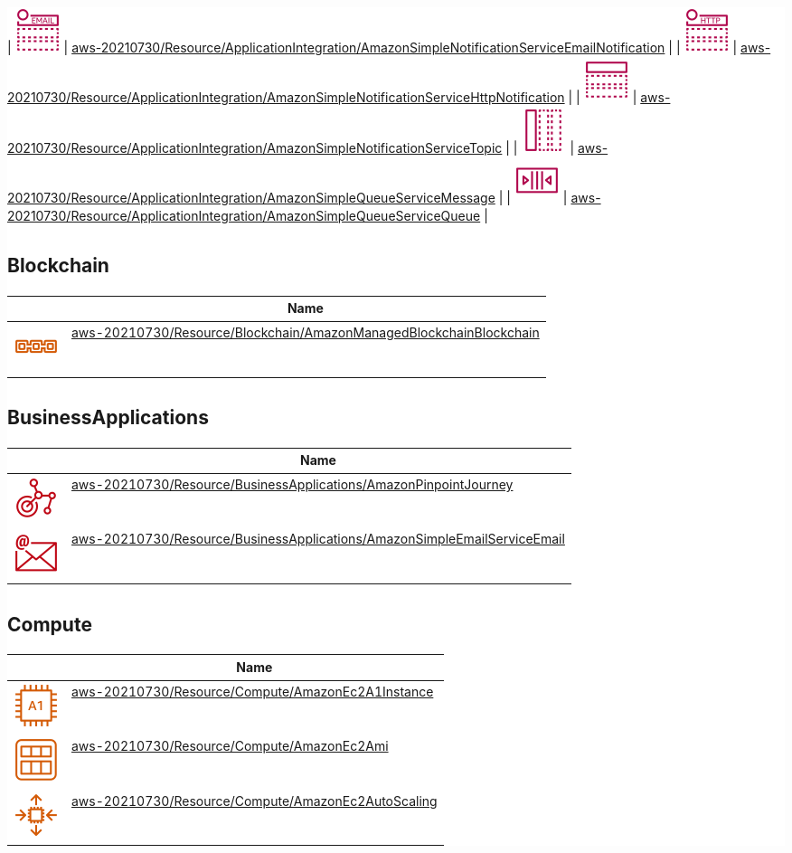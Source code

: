 | ![illustration of aws-20210730/Resource/ApplicationIntegration/AmazonSimpleNotificationServiceEmailNotification](../../aws-20210730/Resource/ApplicationIntegration/AmazonSimpleNotificationServiceEmailNotification.png) | [aws-20210730/Resource/ApplicationIntegration/AmazonSimpleNotificationServiceEmailNotification](../../aws-20210730/Resource/ApplicationIntegration/AmazonSimpleNotificationServiceEmailNotification.md) |
| ![illustration of aws-20210730/Resource/ApplicationIntegration/AmazonSimpleNotificationServiceHttpNotification](../../aws-20210730/Resource/ApplicationIntegration/AmazonSimpleNotificationServiceHttpNotification.png) | [aws-20210730/Resource/ApplicationIntegration/AmazonSimpleNotificationServiceHttpNotification](../../aws-20210730/Resource/ApplicationIntegration/AmazonSimpleNotificationServiceHttpNotification.md) |
| ![illustration of aws-20210730/Resource/ApplicationIntegration/AmazonSimpleNotificationServiceTopic](../../aws-20210730/Resource/ApplicationIntegration/AmazonSimpleNotificationServiceTopic.png) | [aws-20210730/Resource/ApplicationIntegration/AmazonSimpleNotificationServiceTopic](../../aws-20210730/Resource/ApplicationIntegration/AmazonSimpleNotificationServiceTopic.md) |
| ![illustration of aws-20210730/Resource/ApplicationIntegration/AmazonSimpleQueueServiceMessage](../../aws-20210730/Resource/ApplicationIntegration/AmazonSimpleQueueServiceMessage.png) | [aws-20210730/Resource/ApplicationIntegration/AmazonSimpleQueueServiceMessage](../../aws-20210730/Resource/ApplicationIntegration/AmazonSimpleQueueServiceMessage.md) |
| ![illustration of aws-20210730/Resource/ApplicationIntegration/AmazonSimpleQueueServiceQueue](../../aws-20210730/Resource/ApplicationIntegration/AmazonSimpleQueueServiceQueue.png) | [aws-20210730/Resource/ApplicationIntegration/AmazonSimpleQueueServiceQueue](../../aws-20210730/Resource/ApplicationIntegration/AmazonSimpleQueueServiceQueue.md) |

<span id="family-blockchain"></span>
## Blockchain
| |Name|
|:---:|---|
| ![illustration of aws-20210730/Resource/Blockchain/AmazonManagedBlockchainBlockchain](../../aws-20210730/Resource/Blockchain/AmazonManagedBlockchainBlockchain.png) | [aws-20210730/Resource/Blockchain/AmazonManagedBlockchainBlockchain](../../aws-20210730/Resource/Blockchain/AmazonManagedBlockchainBlockchain.md) |

<span id="family-businessapplications"></span>
## BusinessApplications
| |Name|
|:---:|---|
| ![illustration of aws-20210730/Resource/BusinessApplications/AmazonPinpointJourney](../../aws-20210730/Resource/BusinessApplications/AmazonPinpointJourney.png) | [aws-20210730/Resource/BusinessApplications/AmazonPinpointJourney](../../aws-20210730/Resource/BusinessApplications/AmazonPinpointJourney.md) |
| ![illustration of aws-20210730/Resource/BusinessApplications/AmazonSimpleEmailServiceEmail](../../aws-20210730/Resource/BusinessApplications/AmazonSimpleEmailServiceEmail.png) | [aws-20210730/Resource/BusinessApplications/AmazonSimpleEmailServiceEmail](../../aws-20210730/Resource/BusinessApplications/AmazonSimpleEmailServiceEmail.md) |

<span id="family-compute"></span>
## Compute
| |Name|
|:---:|---|
| ![illustration of aws-20210730/Resource/Compute/AmazonEc2A1Instance](../../aws-20210730/Resource/Compute/AmazonEc2A1Instance.png) | [aws-20210730/Resource/Compute/AmazonEc2A1Instance](../../aws-20210730/Resource/Compute/AmazonEc2A1Instance.md) |
| ![illustration of aws-20210730/Resource/Compute/AmazonEc2Ami](../../aws-20210730/Resource/Compute/AmazonEc2Ami.png) | [aws-20210730/Resource/Compute/AmazonEc2Ami](../../aws-20210730/Resource/Compute/AmazonEc2Ami.md) |
| ![illustration of aws-20210730/Resource/Compute/AmazonEc2AutoScaling](../../aws-20210730/Resource/Compute/AmazonEc2AutoScaling.png) | [aws-20210730/Resource/Compute/AmazonEc2AutoScaling](../../aws-20210730/Resource/Compute/AmazonEc2AutoScaling.md) |